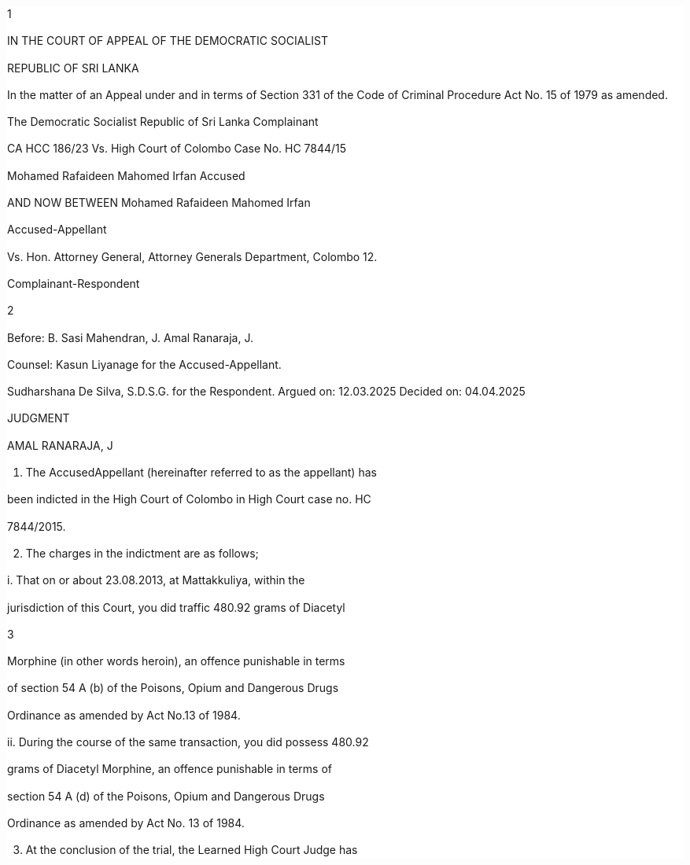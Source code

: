 1

IN THE COURT OF APPEAL OF THE DEMOCRATIC SOCIALIST

REPUBLIC OF SRI LANKA

In the matter of an Appeal under and in terms of Section 331 of the Code of Criminal Procedure Act No. 15 of 1979 as amended.

The Democratic Socialist Republic of Sri Lanka Complainant

CA HCC 186/23 Vs. High Court of Colombo Case No. HC 7844/15

Mohamed Rafaideen Mahomed Irfan Accused

AND NOW BETWEEN Mohamed Rafaideen Mahomed Irfan

Accused-Appellant

Vs. Hon. Attorney General, Attorney Generals Department, Colombo 12.

Complainant-Respondent

2

Before: B. Sasi Mahendran, J. Amal Ranaraja, J.

Counsel: Kasun Liyanage for the Accused-Appellant.

Sudharshana De Silva, S.D.S.G. for the Respondent. Argued on: 12.03.2025 Decided on: 04.04.2025

JUDGMENT

AMAL RANARAJA, J

1. The AccusedAppellant (hereinafter referred to as the appellant) has

been indicted in the High Court of Colombo in High Court case no. HC

7844/2015.

2. The charges in the indictment are as follows;

i. That on or about 23.08.2013, at Mattakkuliya, within the

jurisdiction of this Court, you did traffic 480.92 grams of Diacetyl

3

Morphine (in other words heroin), an offence punishable in terms

of section 54 A (b) of the Poisons, Opium and Dangerous Drugs

Ordinance as amended by Act No.13 of 1984.

ii. During the course of the same transaction, you did possess 480.92

grams of Diacetyl Morphine, an offence punishable in terms of

section 54 A (d) of the Poisons, Opium and Dangerous Drugs

Ordinance as amended by Act No. 13 of 1984.

3. At the conclusion of the trial, the Learned High Court Judge has
